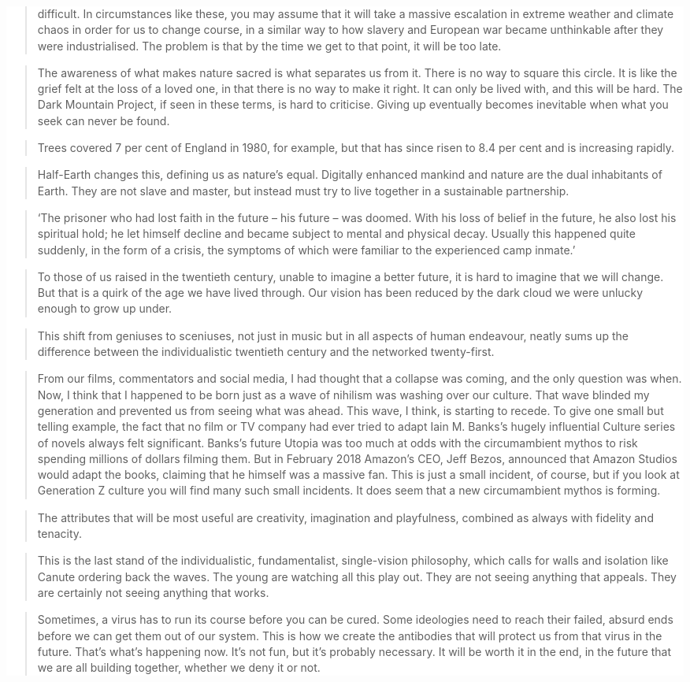 > difficult. In circumstances like these, you may assume that it will take a massive escalation in extreme weather and climate chaos in order for us to change course, in a similar way to how slavery and European war became unthinkable after they were industrialised. The problem is that by the time we get to that point, it will be too late.

> The awareness of what makes nature sacred is what separates us from it. There is no way to square this circle. It is like the grief felt at the loss of a loved one, in that there is no way to make it right. It can only be lived with, and this will be hard. The Dark Mountain Project, if seen in these terms, is hard to criticise. Giving up eventually becomes inevitable when what you seek can never be found.

> Trees covered 7 per cent of England in 1980, for example, but that has since risen to 8.4 per cent and is increasing rapidly.

> Half-Earth changes this, defining us as nature’s equal. Digitally enhanced mankind and nature are the dual inhabitants of Earth. They are not slave and master, but instead must try to live together in a sustainable partnership.

> ‘The prisoner who had lost faith in the future – his future – was doomed. With his loss of belief in the future, he also lost his spiritual hold; he let himself decline and became subject to mental and physical decay. Usually this happened quite suddenly, in the form of a crisis, the symptoms of which were familiar to the experienced camp inmate.’

> To those of us raised in the twentieth century, unable to imagine a better future, it is hard to imagine that we will change. But that is a quirk of the age we have lived through. Our vision has been reduced by the dark cloud we were unlucky enough to grow up under.

> This shift from geniuses to sceniuses, not just in music but in all aspects of human endeavour, neatly sums up the difference between the individualistic twentieth century and the networked twenty-first. 

> From our films, commentators and social media, I had thought that a collapse was coming, and the only question was when. Now, I think that I happened to be born just as a wave of nihilism was washing over our culture. That wave blinded my generation and prevented us from seeing what was ahead. This wave, I think, is starting to recede. To give one small but telling example, the fact that no film or TV company had ever tried to adapt Iain M. Banks’s hugely influential Culture series of novels always felt significant. Banks’s future Utopia was too much at odds with the circumambient mythos to risk spending millions of dollars filming them. But in February 2018 Amazon’s CEO, Jeff Bezos, announced that Amazon Studios would adapt the books, claiming that he himself was a massive fan. This is just a small incident, of course, but if you look at Generation Z culture you will find many such small incidents. It does seem that a new circumambient mythos is forming.

> The attributes that will be most useful are creativity, imagination and playfulness, combined as always with fidelity and tenacity.

> This is the last stand of the individualistic, fundamentalist, single-vision philosophy, which calls for walls and isolation like Canute ordering back the waves. The young are watching all this play out. They are not seeing anything that appeals. They are certainly not seeing anything that works.

> Sometimes, a virus has to run its course before you can be cured. Some ideologies need to reach their failed, absurd ends before we can get them out of our system. This is how we create the antibodies that will protect us from that virus in the future. That’s what’s happening now. It’s not fun, but it’s probably necessary. It will be worth it in the end, in the future that we are all building together, whether we deny it or not.

